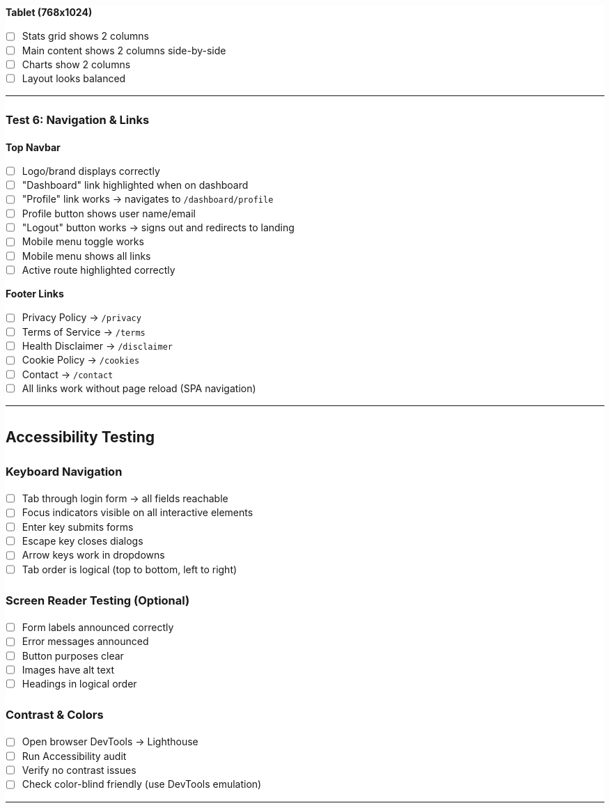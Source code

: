 **Tablet (768x1024)**
- [ ] Stats grid shows 2 columns
- [ ] Main content shows 2 columns side-by-side
- [ ] Charts show 2 columns
- [ ] Layout looks balanced

---

### Test 6: Navigation & Links

**Top Navbar**
- [ ] Logo/brand displays correctly
- [ ] "Dashboard" link highlighted when on dashboard
- [ ] "Profile" link works → navigates to `/dashboard/profile`
- [ ] Profile button shows user name/email
- [ ] "Logout" button works → signs out and redirects to landing
- [ ] Mobile menu toggle works
- [ ] Mobile menu shows all links
- [ ] Active route highlighted correctly

**Footer Links**
- [ ] Privacy Policy → `/privacy`
- [ ] Terms of Service → `/terms`
- [ ] Health Disclaimer → `/disclaimer`
- [ ] Cookie Policy → `/cookies`
- [ ] Contact → `/contact`
- [ ] All links work without page reload (SPA navigation)

---

## Accessibility Testing

### Keyboard Navigation
- [ ] Tab through login form → all fields reachable
- [ ] Focus indicators visible on all interactive elements
- [ ] Enter key submits forms
- [ ] Escape key closes dialogs
- [ ] Arrow keys work in dropdowns
- [ ] Tab order is logical (top to bottom, left to right)

### Screen Reader Testing (Optional)
- [ ] Form labels announced correctly
- [ ] Error messages announced
- [ ] Button purposes clear
- [ ] Images have alt text
- [ ] Headings in logical order

### Contrast & Colors
- [ ] Open browser DevTools → Lighthouse
- [ ] Run Accessibility audit
- [ ] Verify no contrast issues
- [ ] Check color-blind friendly (use DevTools emulation)

---
